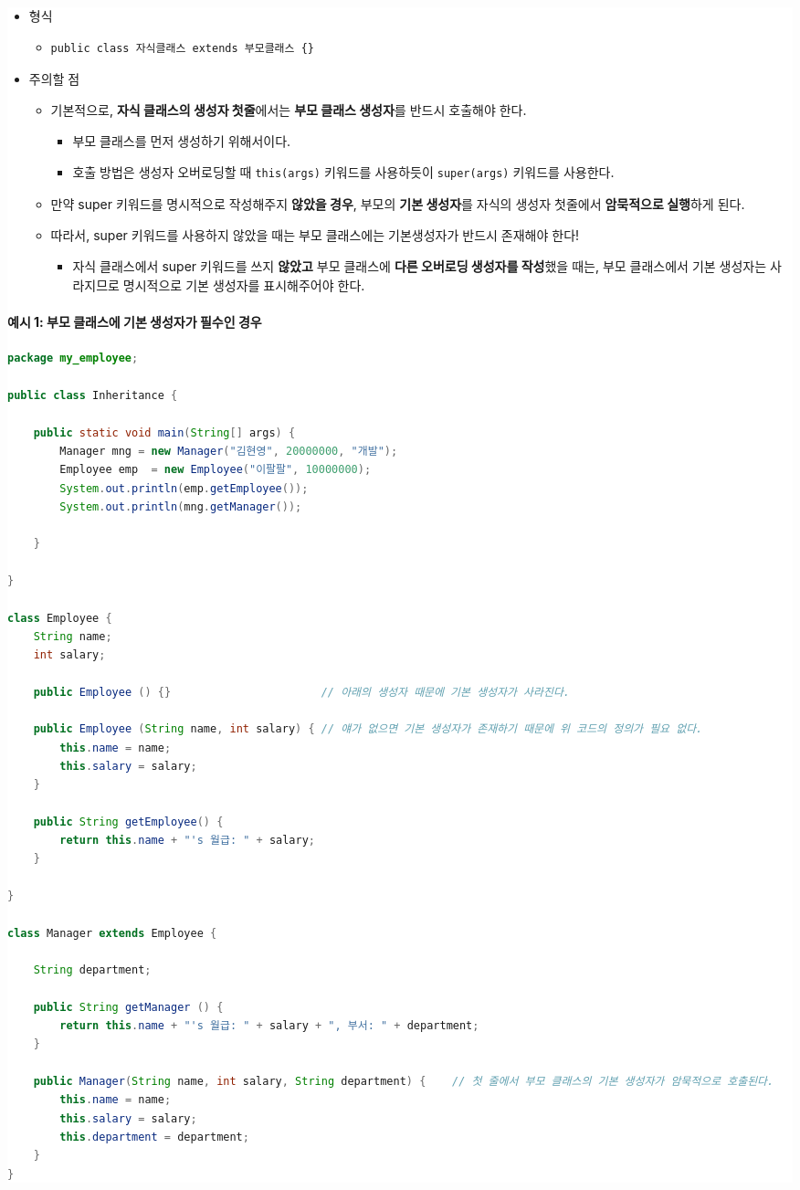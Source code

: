 - 형식
  - `public class 자식클래스 extends 부모클래스 {}`



- 주의할 점

  - 기본적으로, **자식 클래스의 생성자 첫줄**에서는 **부모 클래스 생성자**를 반드시 호출해야 한다.

    - 부모 클래스를 먼저 생성하기 위해서이다.

    - 호출 방법은 생성자 오버로딩할 때 `this(args)` 키워드를 사용하듯이 `super(args)` 키워드를 사용한다.

  - 만약 super 키워드를 명시적으로 작성해주지 **않았을 경우**, 부모의 **기본 생성자**를 자식의 생성자 첫줄에서 **암묵적으로 실행**하게 된다.

  - 따라서, super 키워드를 사용하지 않았을 때는 부모 클래스에는 기본생성자가 반드시 존재해야 한다!
    - 자식 클래스에서 super 키워드를 쓰지 **않았고** 부모 클래스에 **다른 오버로딩 생성자를 작성**했을 때는, 부모 클래스에서 기본 생성자는 사라지므로 명시적으로 기본 생성자를 표시해주어야 한다.

#### 예시 1: 부모 클래스에 기본 생성자가 필수인 경우

```java
package my_employee;

public class Inheritance {

	public static void main(String[] args) {
		Manager mng = new Manager("김현영", 20000000, "개발");
		Employee emp  = new Employee("이팔팔", 10000000);
		System.out.println(emp.getEmployee());
		System.out.println(mng.getManager());
		
	}

}

class Employee {
	String name;
	int salary;
	
	public Employee () {} 						// 아래의 생성자 때문에 기본 생성자가 사라진다.
	
	public Employee (String name, int salary) {	// 얘가 없으면 기본 생성자가 존재하기 때문에 위 코드의 정의가 필요 없다.
		this.name = name;
		this.salary = salary;
	}
	
	public String getEmployee() {
		return this.name + "'s 월급: " + salary;
	}

}

class Manager extends Employee {
	
	String department;
	
	public String getManager () {
		return this.name + "'s 월급: " + salary + ", 부서: " + department;
	}
	
	public Manager(String name, int salary, String department) {	// 첫 줄에서 부모 클래스의 기본 생성자가 암묵적으로 호출된다.
		this.name = name;
		this.salary = salary;
		this.department = department;
	}
}
```